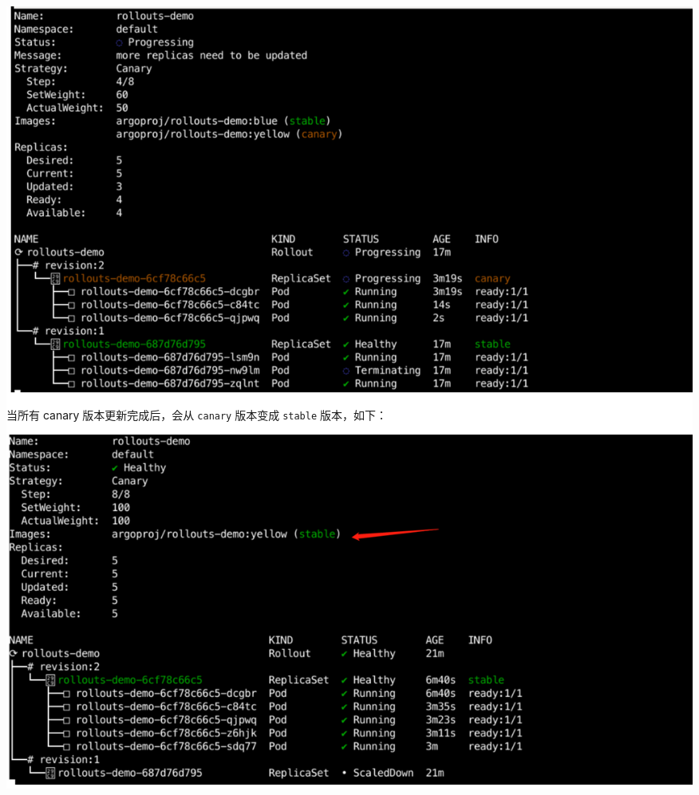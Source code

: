 ![image-20231127220301379](./使用ArgoRollouts完成灰度发布示例.assets/image-20231127220301379.png)

当所有 canary 版本更新完成后，会从 `canary` 版本变成 `stable` 版本，如下：

![image-20231127220336111](./使用ArgoRollouts完成灰度发布示例.assets/image-20231127220336111.png)
